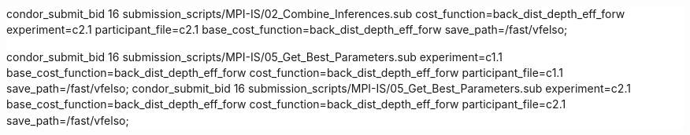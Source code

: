 condor_submit_bid 16 submission_scripts/MPI-IS/02_Combine_Inferences.sub cost_function=back_dist_depth_eff_forw experiment=c2.1 participant_file=c2.1 base_cost_function=back_dist_depth_eff_forw save_path=/fast/vfelso;
   
condor_submit_bid 16 submission_scripts/MPI-IS/05_Get_Best_Parameters.sub experiment=c1.1 base_cost_function=back_dist_depth_eff_forw cost_function=back_dist_depth_eff_forw participant_file=c1.1 save_path=/fast/vfelso;
condor_submit_bid 16 submission_scripts/MPI-IS/05_Get_Best_Parameters.sub experiment=c2.1 base_cost_function=back_dist_depth_eff_forw cost_function=back_dist_depth_eff_forw participant_file=c2.1 save_path=/fast/vfelso;
